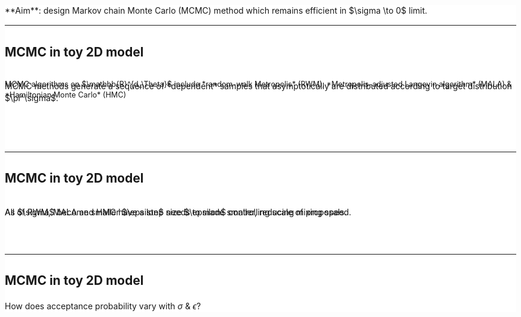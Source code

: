<p class="fragment fade-in" data-fragment-index="3">**Aim**: design Markov chain Monte Carlo (MCMC) method which remains efficient in $\sigma \to 0$ limit.</p>

---

## MCMC in toy 2D model

<div style="position:relative; width:100%; height:120px;">
  <p class="fragment fade-out" data-fragment-index="0" style="width:100%; height: 100%; position:absolute;top:0;left:0;" >
    MCMC methods generate a sequence of *dependent* samples that asymptotically are distributed according to target distribution $\pi^\sigma$.
  </p>
  <p class="fragment fade-in" data-fragment-index="0" style="width:100%; height: 100%; position:absolute;top:0;left:0; font-size: 90%;" >
    MCMC algorithms on $\mathbb{R}^{d_\Theta}$ include *random-walk Metropolis* (RWM), *Metropolis-adjusted Langevin algorithm* (MALA) &amp; *Hamiltonian Monte Carlo* (HMC)
  </p>
</div>


<video class="fragment fade-in" data-fragment-index="0" width="1300" height="500" controls loop>
  <source src="videos/toy-example-mcmc-sigma-0.5.mp4" type="video/mp4">
  Your browser does not support the video tag.
</video>

----

## MCMC in toy 2D model

<div style="position:relative; width:100%; height:80px;">
  <p class="fragment fade-out" data-fragment-index="0" style="width:100%; height: 100%; position:absolute;top:0;left:0;" >
    All of RWM, MALA and HMC have a step size $\epsilon$ controlling scale of proposals.
  </p>
  <p class="fragment fade-in" data-fragment-index="0" style="width:100%; height: 100%; position:absolute;top:0;left:0;" >
    As $\sigma$ become smaller $\epsilon$ needs to made smaller, reducing mixing speed.
  </p>
</div>


<video class="fragment fade-in" data-fragment-index="0" width="1300" height="500" controls loop>
  <source src="videos/toy-example-rwm.mp4" type="video/mp4">
  Your browser does not support the video tag.
</video>

----

## MCMC in toy 2D model

How does acceptance probability vary with $\sigma$ &amp; $\epsilon$?
